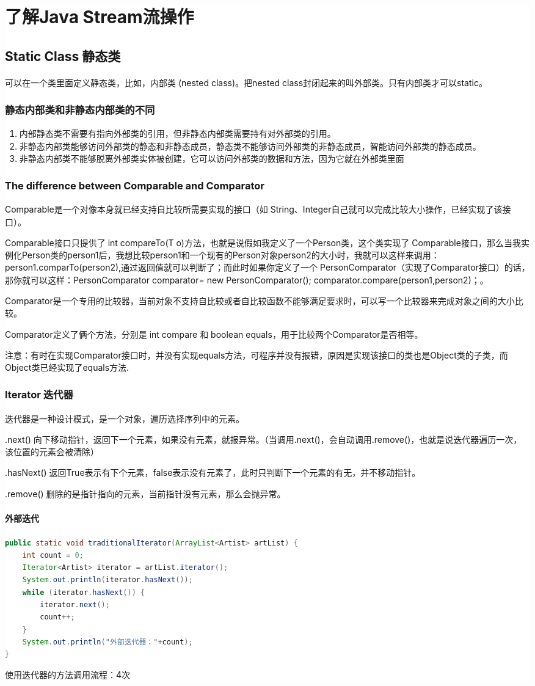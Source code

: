 # 了解Java Stream流操作


## Static Class 静态类

可以在一个类里面定义静态类，比如，内部类 (nested class)。把nested class封闭起来的叫外部类。只有内部类才可以static。

### 静态内部类和非静态内部类的不同

1. 内部静态类不需要有指向外部类的引用，但非静态内部类需要持有对外部类的引用。
2. 非静态内部类能够访问外部类的静态和非静态成员，静态类不能够访问外部类的非静态成员，智能访问外部类的静态成员。
3. 非静态内部类不能够脱离外部类实体被创建，它可以访问外部类的数据和方法，因为它就在外部类里面

### The difference between Comparable and Comparator

Comparable是一个对像本身就已经支持自比较所需要实现的接口（如 String、Integer自己就可以完成比较大小操作，已经实现了该接口）。

Comparable接口只提供了   int   compareTo(T   o)方法，也就是说假如我定义了一个Person类，这个类实现了   Comparable接口，那么当我实例化Person类的person1后，我想比较person1和一个现有的Person对象person2的大小时，我就可以这样来调用：person1.comparTo(person2),通过返回值就可以判断了；而此时如果你定义了一个   PersonComparator（实现了Comparator接口）的话，那你就可以这样：PersonComparator   comparator=   new   PersonComparator();
comparator.compare(person1,person2)；。

Comparator是一个专用的比较器，当前对象不支持自比较或者自比较函数不能够满足要求时，可以写一个比较器来完成对象之间的大小比较。

Comparator定义了俩个方法，分别是 int compare 和 boolean equals，用于比较两个Comparator是否相等。

注意：有时在实现Comparator接口时，并没有实现equals方法，可程序并没有报错，原因是实现该接口的类也是Object类的子类，而Object类已经实现了equals方法.

### Iterator 迭代器

迭代器是一种设计模式，是一个对象，遍历选择序列中的元素。

.next() 向下移动指针，返回下一个元素，如果没有元素，就报异常。（当调用.next()，会自动调用.remove()，也就是说迭代器遍历一次，该位置的元素会被清除）

.hasNext() 返回True表示有下个元素，false表示没有元素了，此时只判断下一个元素的有无，并不移动指针。

.remove() 删除的是指针指向的元素，当前指针没有元素，那么会抛异常。

#### 外部迭代

```java
public static void traditionalIterator(ArrayList<Artist> artList) {
    int count = 0;
    Iterator<Artist> iterator = artList.iterator();
    System.out.println(iterator.hasNext());
    while (iterator.hasNext()) {
        iterator.next();
        count++;
    }
    System.out.println("外部迭代器："+count);
}
```

使用迭代器的方法调用流程：4次
